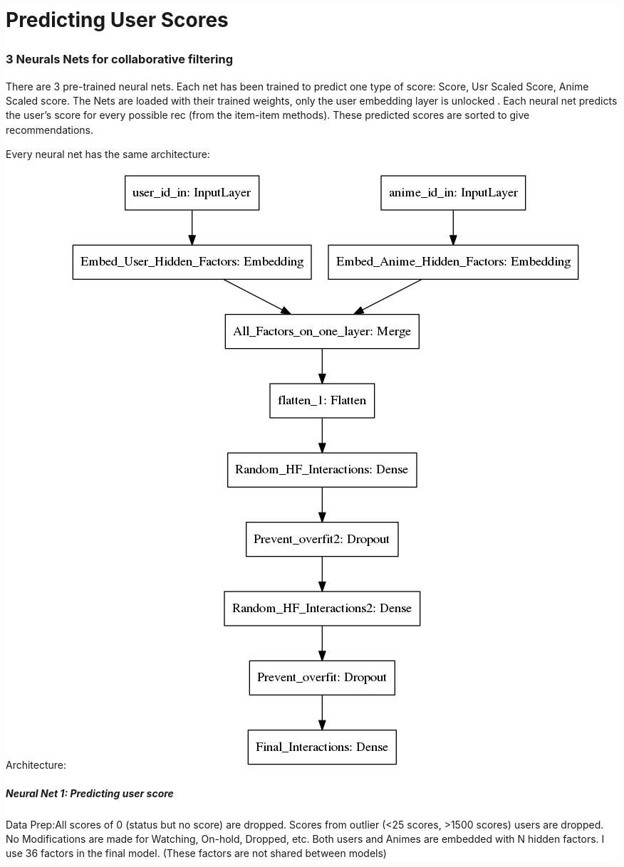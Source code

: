 # Predicting User Scores
### 3 Neurals Nets for collaborative filtering

There are 3 pre-trained neural nets. Each net has been trained to predict one type of score: Score, Usr Scaled Score, Anime Scaled score.
The Nets are loaded with their trained weights, only the user embedding layer is unlocked .
Each neural net predicts the user’s score for every possible rec (from the item-item methods). These predicted scores are sorted to give recommendations.

Every neural net has the same architecture:

Architecture:
![nn1_1.png](/readmepics/final_model.png?raw=true)
##### Neural Net 1: Predicting user score
Data Prep:All scores of 0 (status but no score) are dropped. Scores from outlier (<25 scores, >1500 scores) users are dropped.  
No Modifications are made for Watching, On-hold, Dropped, etc.
Both users and Animes are embedded with N hidden factors.  I use 36 factors in the final model.  (These factors are not shared between models)
